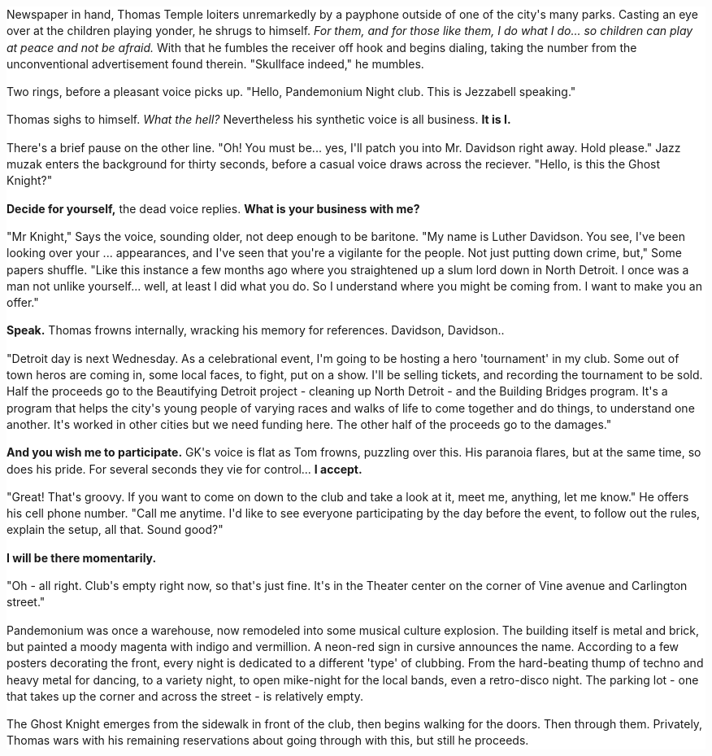 Newspaper in hand, Thomas Temple loiters unremarkedly by a payphone outside of one of the city's many parks. Casting an eye over at the children playing yonder, he shrugs to himself. _For them, and for those like them, I do what I do... so children can play at peace and not be afraid._ With that he fumbles the receiver off hook and begins dialing, taking the number from the unconventional advertisement found therein. "Skullface indeed," he mumbles.

Two rings, before a pleasant voice picks up. "Hello, Pandemonium Night club. This is Jezzabell speaking."

Thomas sighs to himself. _What the hell?_ Nevertheless his synthetic voice is all business. **It is I.**

There's a brief pause on the other line. "Oh! You must be... yes, I'll patch you into Mr. Davidson right away. Hold please." Jazz muzak enters the background for thirty seconds, before a casual voice draws across the reciever. "Hello, is this the Ghost Knight?"

**Decide for yourself,** the dead voice replies. **What is your business with me?**

"Mr Knight," Says the voice, sounding older, not deep enough to be baritone. "My name is Luther Davidson. You see, I've been looking over your ... appearances, and I've seen that you're a vigilante for the people. Not just putting down crime, but," Some papers shuffle. "Like this instance a few months ago where you straightened up a slum lord down in North Detroit. I once was a man not unlike yourself... well, at least I did what you do. So I understand where you might be coming from. I want to make you an offer."

**Speak.** Thomas frowns internally, wracking his memory for references. Davidson, Davidson..

"Detroit day is next Wednesday. As a celebrational event, I'm going to be hosting a hero 'tournament' in my club. Some out of town heros are coming in, some local faces, to fight, put on a show. I'll be selling tickets, and recording the tournament to be sold. Half the proceeds go to the Beautifying Detroit project - cleaning up North Detroit - and the Building Bridges program. It's a program that helps the city's young people of varying races and walks of life to come together and do things, to understand one another. It's worked in other cities but we need funding here. The other half of the proceeds go to the damages."

**And you wish me to participate.** GK's voice is flat as Tom frowns, puzzling over this. His paranoia flares, but at the same time, so does his pride. For several seconds they vie for control... **I accept.**

"Great! That's groovy. If you want to come on down to the club and take a look at it, meet me, anything, let me know." He offers his cell phone number. "Call me anytime. I'd like to see everyone participating by the day before the event, to follow out the rules, explain the setup, all that. Sound good?"

**I will be there momentarily.**

"Oh - all right. Club's empty right now, so that's just fine. It's in the Theater center on the corner of Vine avenue and Carlington street."

Pandemonium was once a warehouse, now remodeled into some musical culture explosion. The building itself is metal and brick, but painted a moody magenta with indigo and vermillion. A neon-red sign in cursive announces the name. According to a few posters decorating the front, every night is dedicated to a different 'type' of clubbing. From the hard-beating thump of techno and heavy metal for dancing, to a variety night, to open mike-night for the local bands, even a retro-disco night. The parking lot - one that takes up the corner and across the street - is relatively empty.

The Ghost Knight emerges from the sidewalk in front of the club, then begins walking for the doors. Then through them. Privately, Thomas wars with his remaining reservations about going through with this, but still he proceeds.
